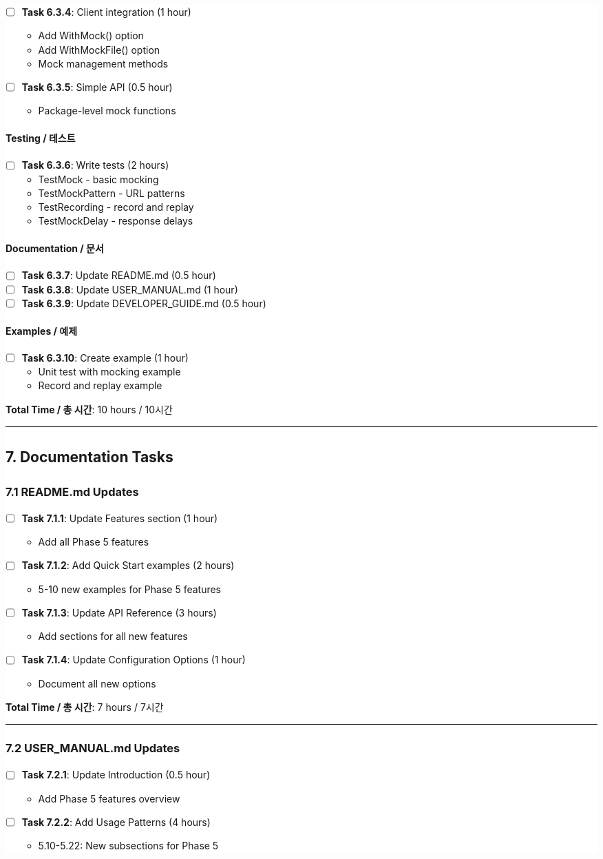 - [ ] **Task 6.3.4**: Client integration (1 hour)
  - Add WithMock() option
  - Add WithMockFile() option
  - Mock management methods

- [ ] **Task 6.3.5**: Simple API (0.5 hour)
  - Package-level mock functions

#### Testing / 테스트
- [ ] **Task 6.3.6**: Write tests (2 hours)
  - TestMock - basic mocking
  - TestMockPattern - URL patterns
  - TestRecording - record and replay
  - TestMockDelay - response delays

#### Documentation / 문서
- [ ] **Task 6.3.7**: Update README.md (0.5 hour)
- [ ] **Task 6.3.8**: Update USER_MANUAL.md (1 hour)
- [ ] **Task 6.3.9**: Update DEVELOPER_GUIDE.md (0.5 hour)

#### Examples / 예제
- [ ] **Task 6.3.10**: Create example (1 hour)
  - Unit test with mocking example
  - Record and replay example

**Total Time / 총 시간**: 10 hours / 10시간

---

## 7. Documentation Tasks

### 7.1 README.md Updates

- [ ] **Task 7.1.1**: Update Features section (1 hour)
  - Add all Phase 5 features

- [ ] **Task 7.1.2**: Add Quick Start examples (2 hours)
  - 5-10 new examples for Phase 5 features

- [ ] **Task 7.1.3**: Update API Reference (3 hours)
  - Add sections for all new features

- [ ] **Task 7.1.4**: Update Configuration Options (1 hour)
  - Document all new options

**Total Time / 총 시간**: 7 hours / 7시간

---

### 7.2 USER_MANUAL.md Updates

- [ ] **Task 7.2.1**: Update Introduction (0.5 hour)
  - Add Phase 5 features overview

- [ ] **Task 7.2.2**: Add Usage Patterns (4 hours)
  - 5.10-5.22: New subsections for Phase 5
